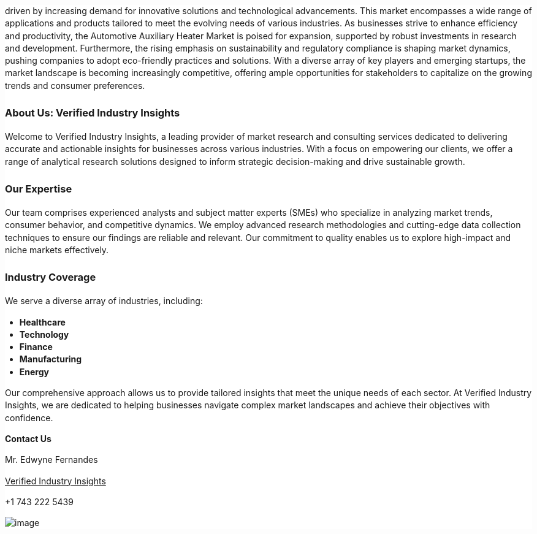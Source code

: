 driven by increasing demand for innovative solutions and technological advancements. This market encompasses a wide range of applications and products tailored to meet the evolving needs of various industries. As businesses strive to enhance efficiency and productivity, the Automotive Auxiliary Heater Market is poised for expansion, supported by robust investments in research and development. Furthermore, the rising emphasis on sustainability and regulatory compliance is shaping market dynamics, pushing companies to adopt eco-friendly practices and solutions. With a diverse array of key players and emerging startups, the market landscape is becoming increasingly competitive, offering ample opportunities for stakeholders to capitalize on the growing trends and consumer preferences.</p><h3>About Us: Verified Industry Insights</h3><p>Welcome to Verified Industry Insights, a leading provider of market research and consulting services dedicated to delivering accurate and actionable insights for businesses across various industries. With a focus on empowering our clients, we offer a range of analytical research solutions designed to inform strategic decision-making and drive sustainable growth.</p><h3>Our Expertise</h3><p>Our team comprises experienced analysts and subject matter experts (SMEs) who specialize in analyzing market trends, consumer behavior, and competitive dynamics. We employ advanced research methodologies and cutting-edge data collection techniques to ensure our findings are reliable and relevant. Our commitment to quality enables us to explore high-impact and niche markets effectively.</p><h3>Industry Coverage</h3><p>We serve a diverse array of industries, including:</p><ul><li><strong>Healthcare</strong></li><li><strong>Technology</strong></li><li><strong>Finance</strong></li><li><strong>Manufacturing</strong></li><li><strong>Energy</strong></li></ul><p>Our comprehensive approach allows us to provide tailored insights that meet the unique needs of each sector. At Verified Industry Insights, we are dedicated to helping businesses navigate complex market landscapes and achieve their objectives with confidence.</p><p><strong>Contact Us</strong></p><p>Mr. Edwyne Fernandes</p><p><a href="https://www.verifiedindustryinsights.com/">Verified Industry Insights</a></p><p>+1 743 222 5439</p>
![image](https://github.com/user-attachments/assets/a0769cf9-7a28-4906-b3aa-13810c6fe0a4)
